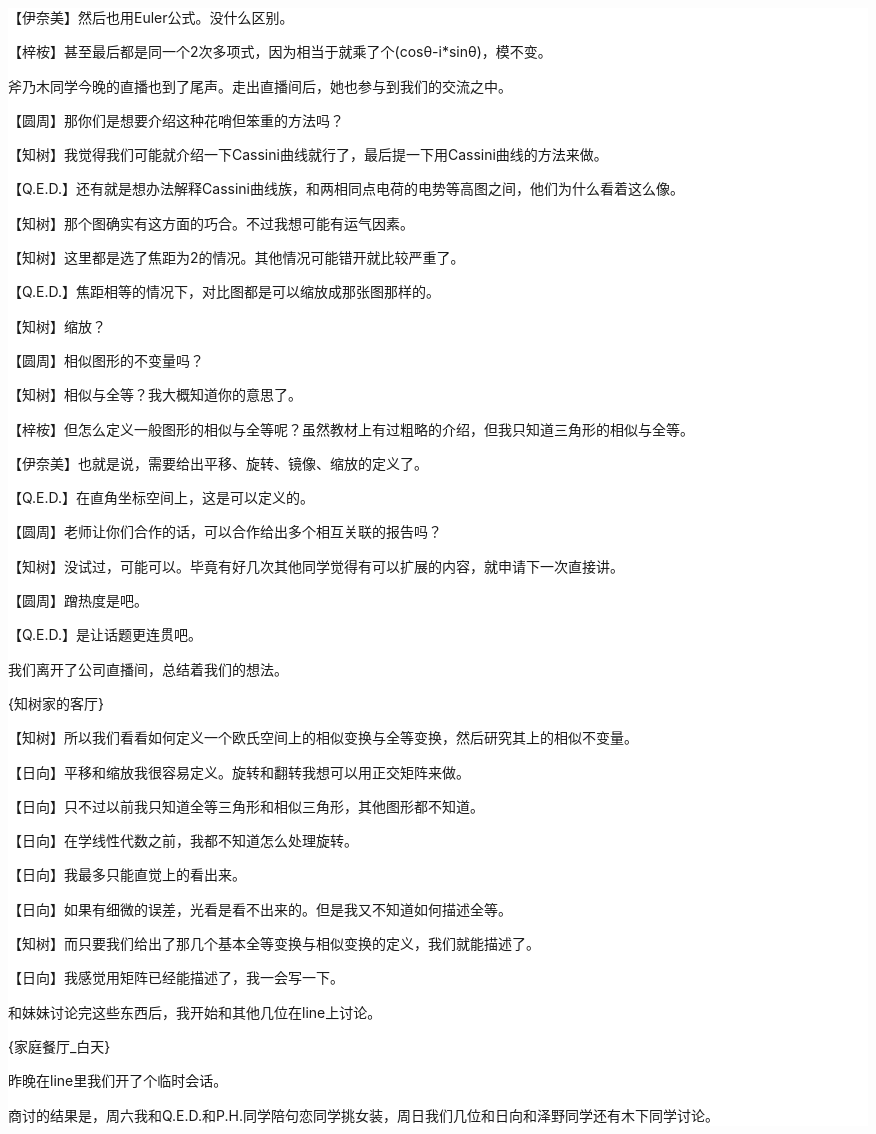 【伊奈美】然后也用Euler公式。没什么区别。

【梓桉】甚至最后都是同一个2次多项式，因为相当于就乘了个(cosθ-i*sinθ)，模不变。

斧乃木同学今晚的直播也到了尾声。走出直播间后，她也参与到我们的交流之中。

【圆周】那你们是想要介绍这种花哨但笨重的方法吗？

【知树】我觉得我们可能就介绍一下Cassini曲线就行了，最后提一下用Cassini曲线的方法来做。

【Q.E.D.】还有就是想办法解释Cassini曲线族，和两相同点电荷的电势等高图之间，他们为什么看着这么像。

【知树】那个图确实有这方面的巧合。不过我想可能有运气因素。

【知树】这里都是选了焦距为2的情况。其他情况可能错开就比较严重了。

【Q.E.D.】焦距相等的情况下，对比图都是可以缩放成那张图那样的。

【知树】缩放？

【圆周】相似图形的不变量吗？

【知树】相似与全等？我大概知道你的意思了。

【梓桉】但怎么定义一般图形的相似与全等呢？虽然教材上有过粗略的介绍，但我只知道三角形的相似与全等。

【伊奈美】也就是说，需要给出平移、旋转、镜像、缩放的定义了。

【Q.E.D.】在直角坐标空间上，这是可以定义的。

【圆周】老师让你们合作的话，可以合作给出多个相互关联的报告吗？

【知树】没试过，可能可以。毕竟有好几次其他同学觉得有可以扩展的内容，就申请下一次直接讲。

【圆周】蹭热度是吧。

【Q.E.D.】是让话题更连贯吧。

我们离开了公司直播间，总结着我们的想法。

{知树家的客厅}

【知树】所以我们看看如何定义一个欧氏空间上的相似变换与全等变换，然后研究其上的相似不变量。

【日向】平移和缩放我很容易定义。旋转和翻转我想可以用正交矩阵来做。

【日向】只不过以前我只知道全等三角形和相似三角形，其他图形都不知道。

【日向】在学线性代数之前，我都不知道怎么处理旋转。

【日向】我最多只能直觉上的看出来。

【日向】如果有细微的误差，光看是看不出来的。但是我又不知道如何描述全等。

【知树】而只要我们给出了那几个基本全等变换与相似变换的定义，我们就能描述了。

【日向】我感觉用矩阵已经能描述了，我一会写一下。

和妹妹讨论完这些东西后，我开始和其他几位在line上讨论。

{家庭餐厅_白天}

昨晚在line里我们开了个临时会话。

商讨的结果是，周六我和Q.E.D.和P.H.同学陪句恋同学挑女装，周日我们几位和日向和泽野同学还有木下同学讨论。

